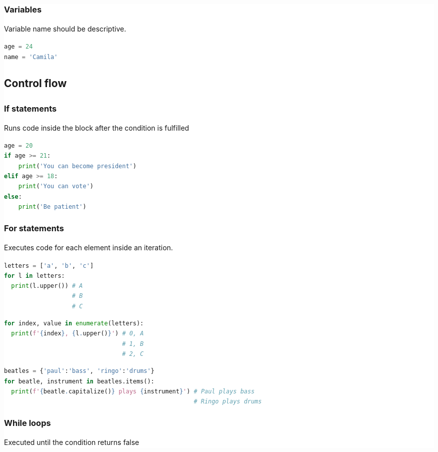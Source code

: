 ### Variables

Variable name should be descriptive.

```py
age = 24
name = 'Camila'
```

## Control flow

### If statements

Runs code inside the block after the condition is fulfilled

```py
age = 20
if age >= 21:
    print('You can become president')
elif age >= 18:
    print('You can vote')
else:
    print('Be patient')
```

### For statements

Executes code for each element inside an iteration.

```py
letters = ['a', 'b', 'c']
for l in letters:
  print(l.upper()) # A
                   # B
                   # C
```

```py
for index, value in enumerate(letters):
  print(f'{index}, {l.upper()}') # 0, A
                                 # 1, B
                                 # 2, C
```

```py
beatles = {'paul':'bass', 'ringo':'drums'}
for beatle, instrument in beatles.items():
  print(f'{beatle.capitalize()} plays {instrument}') # Paul plays bass
                                                     # Ringo plays drums
```

### While loops

Executed until the condition returns false
